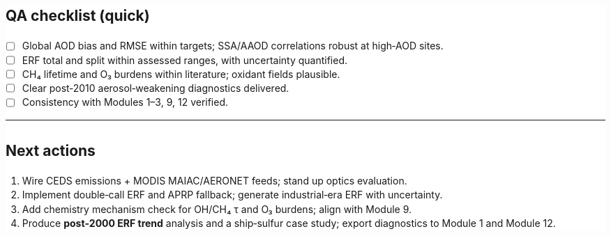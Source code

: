 
## QA checklist (quick)
- [ ] Global AOD bias and RMSE within targets; SSA/AAOD correlations robust at high‑AOD sites.  
- [ ] ERF total and split within assessed ranges, with uncertainty quantified.  
- [ ] CH₄ lifetime and O₃ burdens within literature; oxidant fields plausible.  
- [ ] Clear post‑2010 aerosol‑weakening diagnostics delivered.  
- [ ] Consistency with Modules 1–3, 9, 12 verified.

---

## Next actions
1) Wire CEDS emissions + MODIS MAIAC/AERONET feeds; stand up optics evaluation.  
2) Implement double‑call ERF and APRP fallback; generate industrial‑era ERF with uncertainty.  
3) Add chemistry mechanism check for OH/CH₄ τ and O₃ burdens; align with Module 9.  
4) Produce **post‑2000 ERF trend** analysis and a ship‑sulfur case study; export diagnostics to Module 1 and Module 12.

